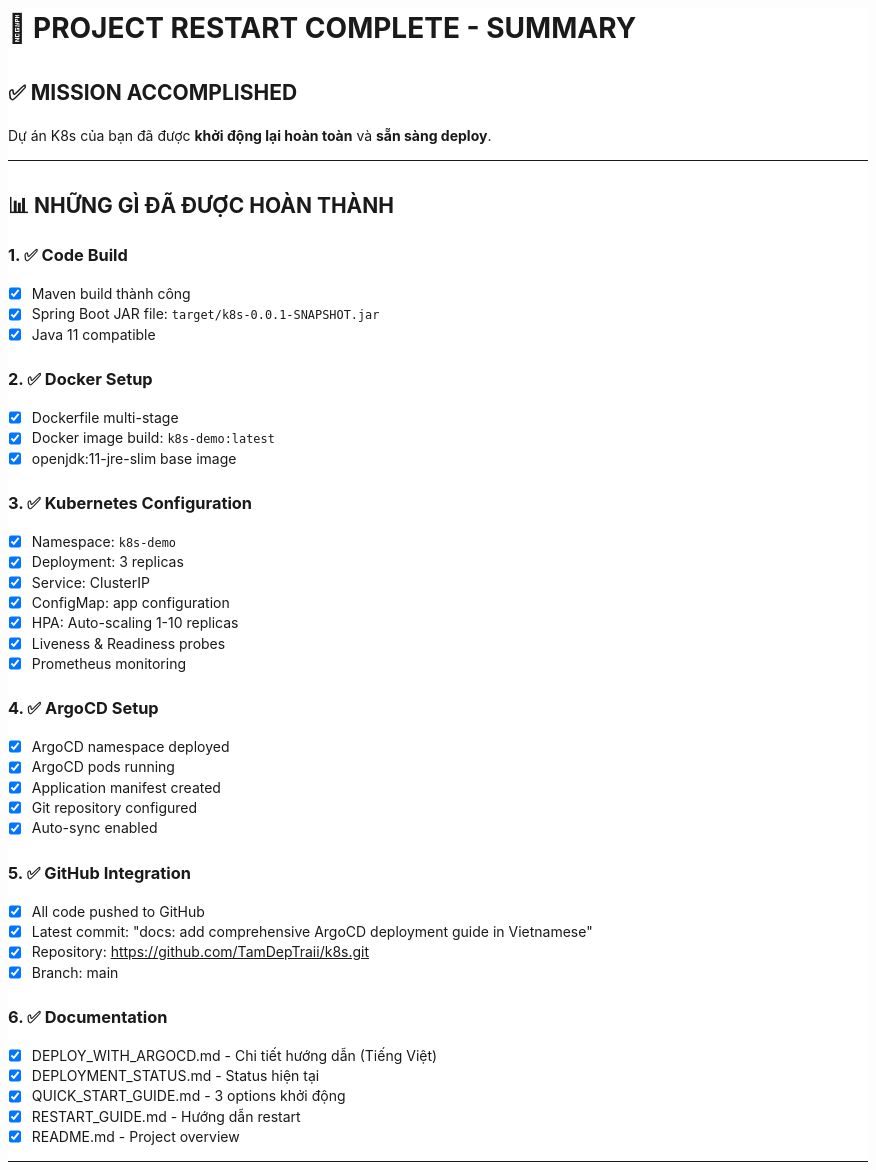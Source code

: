 # 🎉 PROJECT RESTART COMPLETE - SUMMARY

## ✅ MISSION ACCOMPLISHED

Dự án K8s của bạn đã được **khởi động lại hoàn toàn** và **sẵn sàng deploy**.

---

## 📊 NHỮNG GÌ ĐÃ ĐƯỢC HOÀN THÀNH

### 1. ✅ Code Build
- [x] Maven build thành công
- [x] Spring Boot JAR file: `target/k8s-0.0.1-SNAPSHOT.jar`
- [x] Java 11 compatible

### 2. ✅ Docker Setup
- [x] Dockerfile multi-stage
- [x] Docker image build: `k8s-demo:latest`
- [x] openjdk:11-jre-slim base image

### 3. ✅ Kubernetes Configuration
- [x] Namespace: `k8s-demo`
- [x] Deployment: 3 replicas
- [x] Service: ClusterIP
- [x] ConfigMap: app configuration
- [x] HPA: Auto-scaling 1-10 replicas
- [x] Liveness & Readiness probes
- [x] Prometheus monitoring

### 4. ✅ ArgoCD Setup
- [x] ArgoCD namespace deployed
- [x] ArgoCD pods running
- [x] Application manifest created
- [x] Git repository configured
- [x] Auto-sync enabled

### 5. ✅ GitHub Integration
- [x] All code pushed to GitHub
- [x] Latest commit: "docs: add comprehensive ArgoCD deployment guide in Vietnamese"
- [x] Repository: https://github.com/TamDepTraii/k8s.git
- [x] Branch: main

### 6. ✅ Documentation
- [x] DEPLOY_WITH_ARGOCD.md - Chi tiết hướng dẫn (Tiếng Việt)
- [x] DEPLOYMENT_STATUS.md - Status hiện tại
- [x] QUICK_START_GUIDE.md - 3 options khởi động
- [x] RESTART_GUIDE.md - Hướng dẫn restart
- [x] README.md - Project overview

---